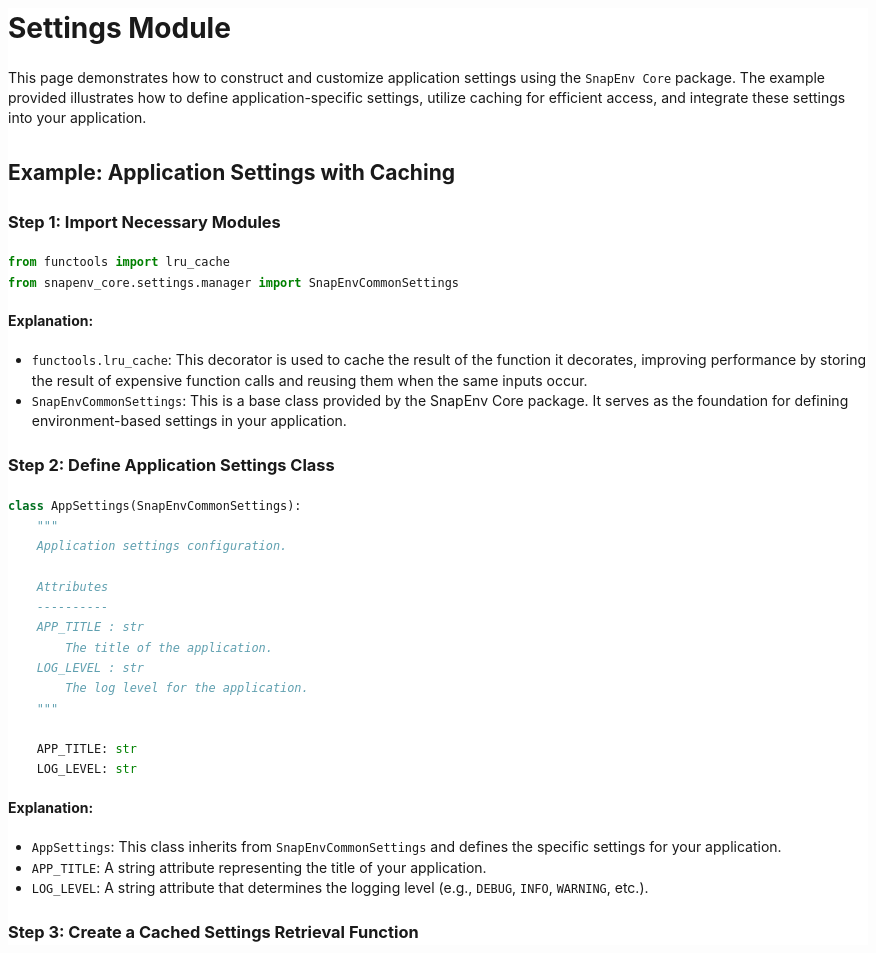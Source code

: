 # Settings Module

This page demonstrates how to construct and customize application settings using the `SnapEnv Core` package. The example provided illustrates how to define application-specific settings, utilize caching for efficient access, and integrate these settings into your application.

## Example: Application Settings with Caching

### Step 1: Import Necessary Modules

```python
from functools import lru_cache
from snapenv_core.settings.manager import SnapEnvCommonSettings
```

#### Explanation:

- `functools.lru_cache`: This decorator is used to cache the result of the function it decorates, improving performance by storing the result of expensive function calls and reusing them when the same inputs occur.
- `SnapEnvCommonSettings`: This is a base class provided by the SnapEnv Core package. It serves as the foundation for defining environment-based settings in your application.

### Step 2: Define Application Settings Class

```python
class AppSettings(SnapEnvCommonSettings):
    """
    Application settings configuration.

    Attributes
    ----------
    APP_TITLE : str
        The title of the application.
    LOG_LEVEL : str
        The log level for the application.
    """

    APP_TITLE: str
    LOG_LEVEL: str
```

#### Explanation:

- `AppSettings`: This class inherits from `SnapEnvCommonSettings` and defines the specific settings for your application.
- `APP_TITLE`: A string attribute representing the title of your application.
- `LOG_LEVEL`: A string attribute that determines the logging level (e.g., `DEBUG`, `INFO`, `WARNING`, etc.).

### Step 3: Create a Cached Settings Retrieval Function
